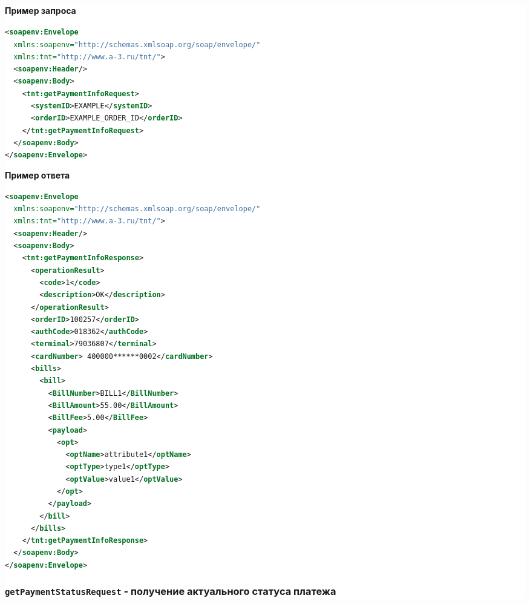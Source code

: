 **Пример запроса**

```xml
<soapenv:Envelope
  xmlns:soapenv="http://schemas.xmlsoap.org/soap/envelope/"
  xmlns:tnt="http://www.a-3.ru/tnt/">
  <soapenv:Header/>
  <soapenv:Body>
    <tnt:getPaymentInfoRequest>
      <systemID>EXAMPLE</systemID>
      <orderID>EXAMPLE_ORDER_ID</orderID>
    </tnt:getPaymentInfoRequest>
  </soapenv:Body>
</soapenv:Envelope>
```

**Пример ответа**

```xml
<soapenv:Envelope
  xmlns:soapenv="http://schemas.xmlsoap.org/soap/envelope/"
  xmlns:tnt="http://www.a-3.ru/tnt/">
  <soapenv:Header/>
  <soapenv:Body>
    <tnt:getPaymentInfoResponse>
      <operationResult>
        <code>1</code>
        <description>OK</description>
      </operationResult>
      <orderID>100257</orderID>
      <authCode>018362</authCode>
      <terminal>79036807</terminal>
      <cardNumber> 400000******0002</cardNumber>
      <bills>
        <bill>
          <BillNumber>BILL1</BillNumber>
          <BillAmount>55.00</BillAmount>
          <BillFee>5.00</BillFee>
          <payload>
            <opt>
              <optName>attribute1</optName>
              <optType>type1</optType>
              <optValue>value1</optValue>
            </opt>
          </payload>
        </bill>
      </bills>
    </tnt:getPaymentInfoResponse>
  </soapenv:Body>
</soapenv:Envelope>
```

### `getPaymentStatusRequest` - получение актуального статуса платежа
